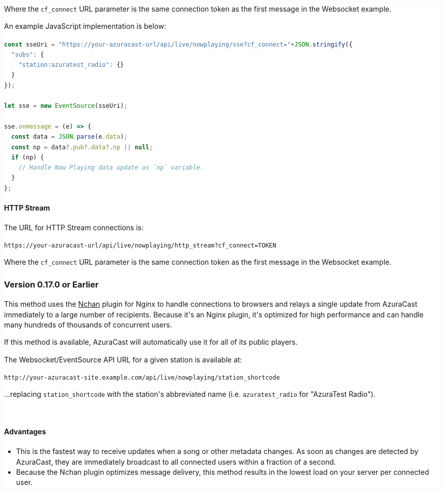 Where the `cf_connect` URL parameter is the same connection token as the first message in the Websocket example.

An example JavaScript implementation is below:

```javascript
const sseUri = "https://your-azuracast-url/api/live/nowplaying/sse?cf_connect="+JSON.stringify({
  "subs": {
    "station:azuratest_radio": {}
  }
});

let sse = new EventSource(sseUri);

sse.onmessage = (e) => {
  const data = JSON.parse(e.data);
  const np = data?.pub?.data?.np || null;
  if (np) {
    // Handle Now Playing data update as `np` variable.
  }
};
```

#### HTTP Stream

The URL for HTTP Stream connections is:

```
https://your-azuracast-url/api/live/nowplaying/http_stream?cf_connect=TOKEN
```

Where the `cf_connect` URL parameter is the same connection token as the first message in the Websocket example.

### Version 0.17.0 or Earlier

This method uses the [Nchan](https://nchan.io/) plugin for Nginx to handle connections to browsers and relays a single update from AzuraCast immediately to a large number of recipients. Because it's an Nginx plugin, it's optimized for high performance and can handle many hundreds of thousands of concurrent users.

If this method is available, AzuraCast will automatically use it for all of its public players.

The Websocket/EventSource API URL for a given station is available at:

```
http://your-azuracast-site.example.com/api/live/nowplaying/station_shortcode
```

...replacing `station_shortcode` with the station's abbreviated name (i.e. `azuratest_radio` for "AzuraTest Radio").

<br>

#### Advantages

- This is the fastest way to receive updates when a song or other metadata changes. As soon as changes are detected by AzuraCast, they are immediately broadcast to all connected users within a fraction of a second.
- Because the Nchan plugin optimizes message delivery, this method results in the lowest load on your server per connected user.
